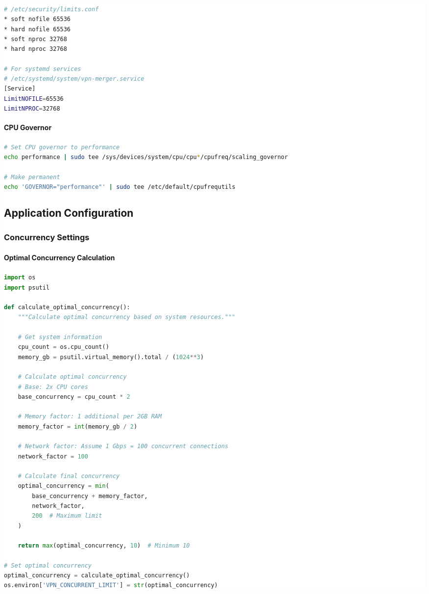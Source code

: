 ```bash
# /etc/security/limits.conf
* soft nofile 65536
* hard nofile 65536
* soft nproc 32768
* hard nproc 32768

# For systemd services
# /etc/systemd/system/vpn-merger.service
[Service]
LimitNOFILE=65536
LimitNPROC=32768
```

#### CPU Governor

```bash
# Set CPU governor to performance
echo performance | sudo tee /sys/devices/system/cpu/cpu*/cpufreq/scaling_governor

# Make permanent
echo 'GOVERNOR="performance"' | sudo tee /etc/default/cpufrequtils
```

## Application Configuration

### Concurrency Settings

#### Optimal Concurrency Calculation

```python
import os
import psutil

def calculate_optimal_concurrency():
    """Calculate optimal concurrency based on system resources."""
    
    # Get system information
    cpu_count = os.cpu_count()
    memory_gb = psutil.virtual_memory().total / (1024**3)
    
    # Calculate optimal concurrency
    # Base: 2x CPU cores
    base_concurrency = cpu_count * 2
    
    # Memory factor: 1 additional per 2GB RAM
    memory_factor = int(memory_gb / 2)
    
    # Network factor: Assume 1 Gbps = 100 concurrent connections
    network_factor = 100
    
    # Calculate final concurrency
    optimal_concurrency = min(
        base_concurrency + memory_factor,
        network_factor,
        200  # Maximum limit
    )
    
    return max(optimal_concurrency, 10)  # Minimum 10

# Set optimal concurrency
optimal_concurrency = calculate_optimal_concurrency()
os.environ['VPN_CONCURRENT_LIMIT'] = str(optimal_concurrency)
```
